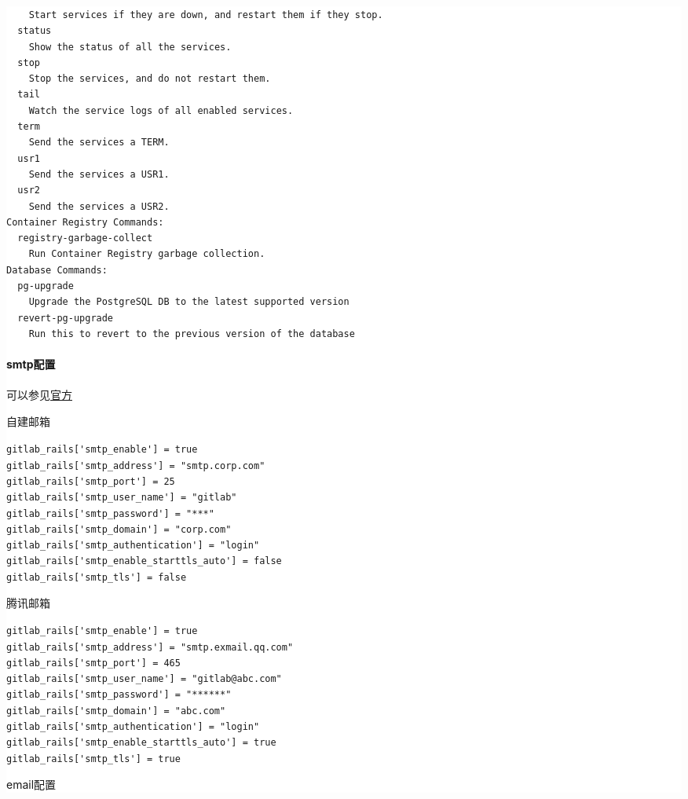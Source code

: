 ```shell
    Start services if they are down, and restart them if they stop.
  status
    Show the status of all the services.
  stop
    Stop the services, and do not restart them.
  tail
    Watch the service logs of all enabled services.
  term
    Send the services a TERM.
  usr1
    Send the services a USR1.
  usr2
    Send the services a USR2.
Container Registry Commands:
  registry-garbage-collect
    Run Container Registry garbage collection.
Database Commands:
  pg-upgrade
    Upgrade the PostgreSQL DB to the latest supported version
  revert-pg-upgrade
    Run this to revert to the previous version of the database
```

#### smtp配置
可以参见[官方](https://docs.gitlab.com/omnibus/settings/smtp.html#qq-exmail)

自建邮箱

```
gitlab_rails['smtp_enable'] = true
gitlab_rails['smtp_address'] = "smtp.corp.com"
gitlab_rails['smtp_port'] = 25
gitlab_rails['smtp_user_name'] = "gitlab"
gitlab_rails['smtp_password'] = "***"
gitlab_rails['smtp_domain'] = "corp.com"
gitlab_rails['smtp_authentication'] = "login"
gitlab_rails['smtp_enable_starttls_auto'] = false
gitlab_rails['smtp_tls'] = false
```

腾讯邮箱

```
gitlab_rails['smtp_enable'] = true
gitlab_rails['smtp_address'] = "smtp.exmail.qq.com"
gitlab_rails['smtp_port'] = 465
gitlab_rails['smtp_user_name'] = "gitlab@abc.com"
gitlab_rails['smtp_password'] = "******"
gitlab_rails['smtp_domain'] = "abc.com"
gitlab_rails['smtp_authentication'] = "login"
gitlab_rails['smtp_enable_starttls_auto'] = true
gitlab_rails['smtp_tls'] = true
```
email配置
